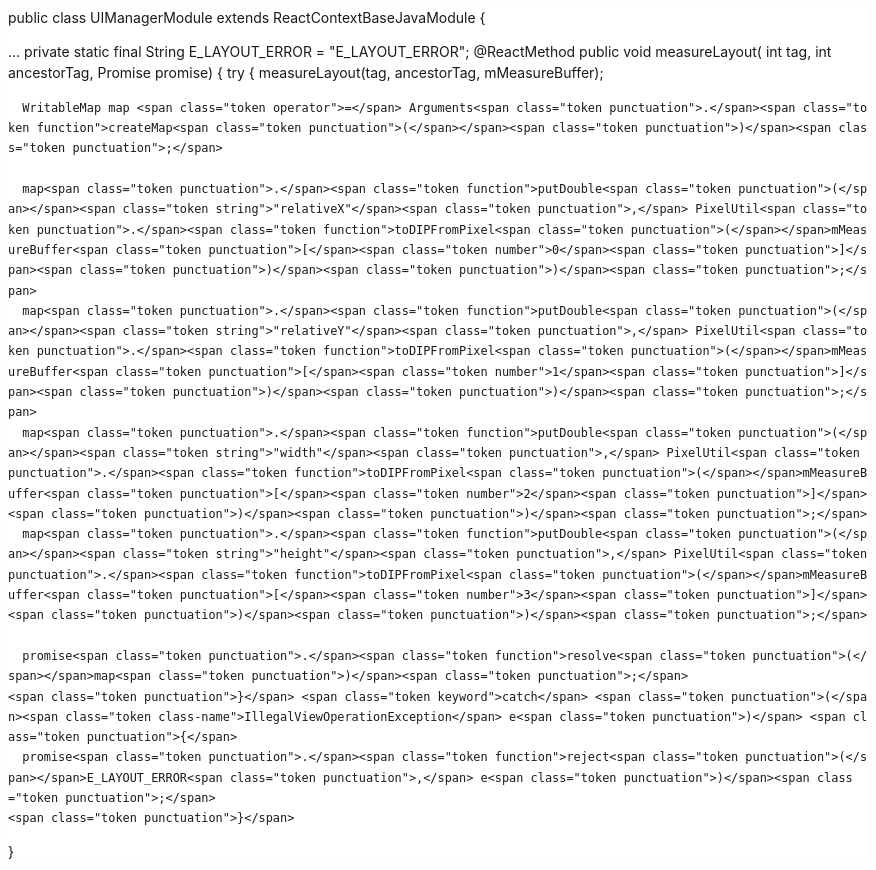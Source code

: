 <span class="token keyword">public</span> <span class="token keyword">class</span> <span class="token class-name">UIManagerModule</span> <span class="token keyword">extends</span> <span class="token class-name">ReactContextBaseJavaModule</span> <span class="token punctuation">{</span>

<span class="token punctuation">.</span><span class="token punctuation">.</span><span class="token punctuation">.</span>
  <span class="token keyword">private</span> <span class="token keyword">static</span> <span class="token keyword">final</span> String E_LAYOUT_ERROR <span class="token operator">=</span> <span class="token string">"E_LAYOUT_ERROR"</span><span class="token punctuation">;</span>
  @ReactMethod
  <span class="token keyword">public</span> <span class="token keyword">void</span> <span class="token function">measureLayout<span class="token punctuation">(</span></span>
      <span class="token keyword">int</span> tag<span class="token punctuation">,</span>
      <span class="token keyword">int</span> ancestorTag<span class="token punctuation">,</span>
      Promise promise<span class="token punctuation">)</span> <span class="token punctuation">{</span>
    <span class="token keyword">try</span> <span class="token punctuation">{</span>
      <span class="token function">measureLayout<span class="token punctuation">(</span></span>tag<span class="token punctuation">,</span> ancestorTag<span class="token punctuation">,</span> mMeasureBuffer<span class="token punctuation">)</span><span class="token punctuation">;</span>

      WritableMap map <span class="token operator">=</span> Arguments<span class="token punctuation">.</span><span class="token function">createMap<span class="token punctuation">(</span></span><span class="token punctuation">)</span><span class="token punctuation">;</span>

      map<span class="token punctuation">.</span><span class="token function">putDouble<span class="token punctuation">(</span></span><span class="token string">"relativeX"</span><span class="token punctuation">,</span> PixelUtil<span class="token punctuation">.</span><span class="token function">toDIPFromPixel<span class="token punctuation">(</span></span>mMeasureBuffer<span class="token punctuation">[</span><span class="token number">0</span><span class="token punctuation">]</span><span class="token punctuation">)</span><span class="token punctuation">)</span><span class="token punctuation">;</span>
      map<span class="token punctuation">.</span><span class="token function">putDouble<span class="token punctuation">(</span></span><span class="token string">"relativeY"</span><span class="token punctuation">,</span> PixelUtil<span class="token punctuation">.</span><span class="token function">toDIPFromPixel<span class="token punctuation">(</span></span>mMeasureBuffer<span class="token punctuation">[</span><span class="token number">1</span><span class="token punctuation">]</span><span class="token punctuation">)</span><span class="token punctuation">)</span><span class="token punctuation">;</span>
      map<span class="token punctuation">.</span><span class="token function">putDouble<span class="token punctuation">(</span></span><span class="token string">"width"</span><span class="token punctuation">,</span> PixelUtil<span class="token punctuation">.</span><span class="token function">toDIPFromPixel<span class="token punctuation">(</span></span>mMeasureBuffer<span class="token punctuation">[</span><span class="token number">2</span><span class="token punctuation">]</span><span class="token punctuation">)</span><span class="token punctuation">)</span><span class="token punctuation">;</span>
      map<span class="token punctuation">.</span><span class="token function">putDouble<span class="token punctuation">(</span></span><span class="token string">"height"</span><span class="token punctuation">,</span> PixelUtil<span class="token punctuation">.</span><span class="token function">toDIPFromPixel<span class="token punctuation">(</span></span>mMeasureBuffer<span class="token punctuation">[</span><span class="token number">3</span><span class="token punctuation">]</span><span class="token punctuation">)</span><span class="token punctuation">)</span><span class="token punctuation">;</span>

      promise<span class="token punctuation">.</span><span class="token function">resolve<span class="token punctuation">(</span></span>map<span class="token punctuation">)</span><span class="token punctuation">;</span>
    <span class="token punctuation">}</span> <span class="token keyword">catch</span> <span class="token punctuation">(</span><span class="token class-name">IllegalViewOperationException</span> e<span class="token punctuation">)</span> <span class="token punctuation">{</span>
      promise<span class="token punctuation">.</span><span class="token function">reject<span class="token punctuation">(</span></span>E_LAYOUT_ERROR<span class="token punctuation">,</span> e<span class="token punctuation">)</span><span class="token punctuation">;</span>
    <span class="token punctuation">}</span>
  <span class="token punctuation">}</span>
